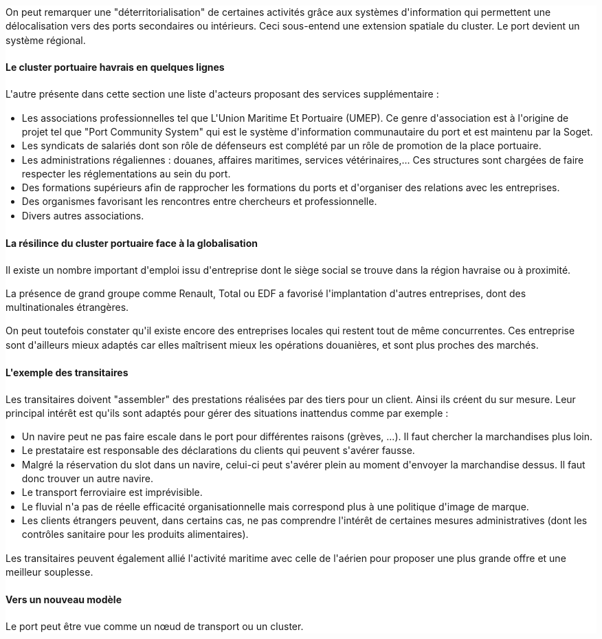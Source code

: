 On peut remarquer une "déterritorialisation" de certaines activités grâce aux systèmes d'information qui permettent une délocalisation vers des ports secondaires ou intérieurs.
Ceci sous-entend une extension spatiale du cluster. Le port devient un système régional.

#### Le cluster portuaire havrais en quelques lignes

L'autre présente dans cette section une liste d'acteurs proposant des services supplémentaire :
- Les associations professionnelles tel que L'Union Maritime Et Portuaire (UMEP). Ce genre d'association est à l'origine de projet tel que "Port Community System" qui est le système d'information 
communautaire du port et est maintenu par la Soget.
- Les syndicats de salariés dont son rôle de défenseurs est complété par un rôle de promotion de la place portuaire.
- Les administrations régaliennes : douanes, affaires maritimes, services vétérinaires,... Ces structures sont chargées de faire respecter les réglementations au sein du port.
- Des formations supérieurs afin de rapprocher les formations du ports et d'organiser des relations avec les entreprises.
- Des organismes favorisant les rencontres entre chercheurs et professionnelle.
- Divers autres associations.

#### La résilince du cluster portuaire face à la globalisation

Il existe un nombre important d'emploi issu d'entreprise dont le siège social se trouve dans la région havraise ou à proximité. 

La présence de grand groupe comme Renault, Total ou EDF a favorisé l'implantation d'autres entreprises, dont des multinationales étrangères.

On peut toutefois constater qu'il existe encore des entreprises locales qui restent tout de même concurrentes. Ces entreprise sont d'ailleurs mieux adaptés car elles maîtrisent mieux les 
opérations douanières, et sont plus proches des marchés.

#### L'exemple des transitaires

Les transitaires doivent "assembler" des prestations réalisées par des tiers pour un client. Ainsi ils créent du sur mesure. Leur principal intérêt est qu'ils sont adaptés pour gérer des situations 
inattendus comme par exemple :
- Un navire peut ne pas faire escale dans le port pour différentes raisons (grèves, ...). Il faut chercher la marchandises plus loin.
- Le prestataire est responsable des déclarations du clients qui peuvent s'avérer fausse.
- Malgré la réservation du slot dans un navire, celui-ci peut s'avérer plein au moment d'envoyer la marchandise dessus. Il faut donc trouver un autre navire.
- Le transport ferroviaire est imprévisible.
- Le fluvial n'a pas de réelle efficacité organisationnelle mais correspond plus à une politique d'image de marque.
- Les clients étrangers peuvent, dans certains cas, ne pas comprendre l'intérêt de certaines mesures administratives (dont les contrôles sanitaire pour les produits alimentaires).

Les transitaires peuvent également allié l'activité maritime avec celle de l'aérien pour proposer une plus grande offre et une meilleur souplesse.


#### Vers un nouveau modèle

Le port peut être vue comme un nœud de transport ou un cluster.
